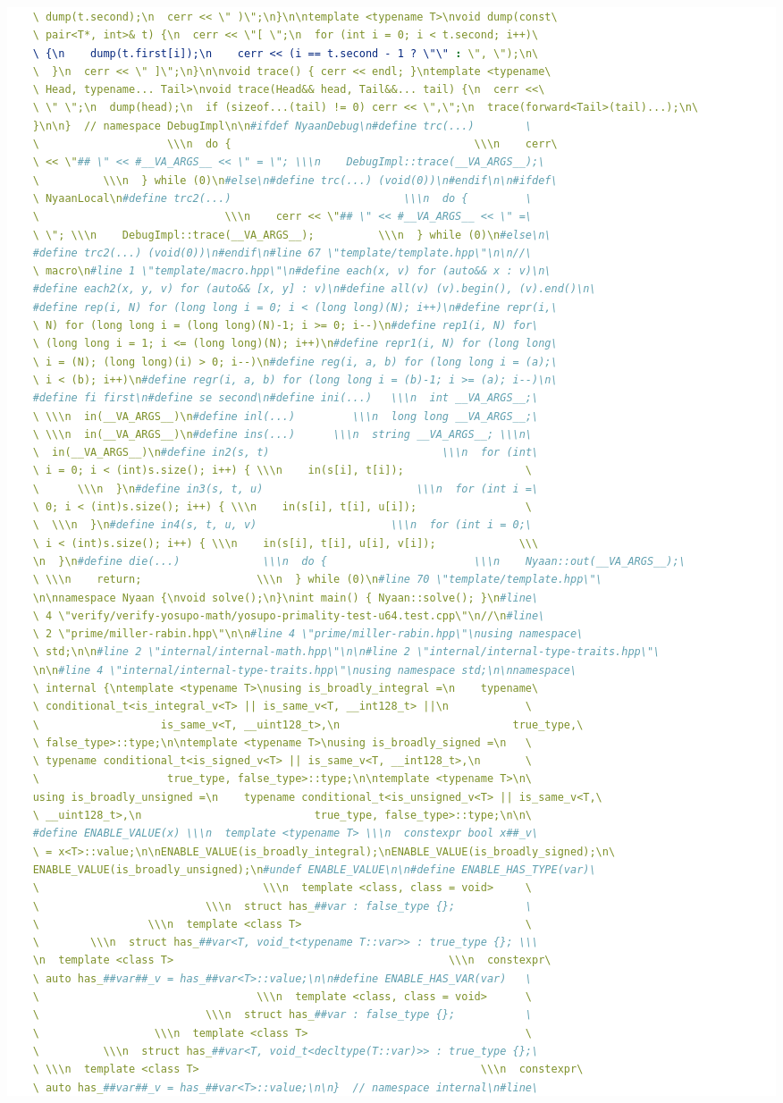 ```yaml
    \ dump(t.second);\n  cerr << \" )\";\n}\n\ntemplate <typename T>\nvoid dump(const\
    \ pair<T*, int>& t) {\n  cerr << \"[ \";\n  for (int i = 0; i < t.second; i++)\
    \ {\n    dump(t.first[i]);\n    cerr << (i == t.second - 1 ? \"\" : \", \");\n\
    \  }\n  cerr << \" ]\";\n}\n\nvoid trace() { cerr << endl; }\ntemplate <typename\
    \ Head, typename... Tail>\nvoid trace(Head&& head, Tail&&... tail) {\n  cerr <<\
    \ \" \";\n  dump(head);\n  if (sizeof...(tail) != 0) cerr << \",\";\n  trace(forward<Tail>(tail)...);\n\
    }\n\n}  // namespace DebugImpl\n\n#ifdef NyaanDebug\n#define trc(...)        \
    \                    \\\n  do {                                      \\\n    cerr\
    \ << \"## \" << #__VA_ARGS__ << \" = \"; \\\n    DebugImpl::trace(__VA_ARGS__);\
    \          \\\n  } while (0)\n#else\n#define trc(...) (void(0))\n#endif\n\n#ifdef\
    \ NyaanLocal\n#define trc2(...)                           \\\n  do {         \
    \                             \\\n    cerr << \"## \" << #__VA_ARGS__ << \" =\
    \ \"; \\\n    DebugImpl::trace(__VA_ARGS__);          \\\n  } while (0)\n#else\n\
    #define trc2(...) (void(0))\n#endif\n#line 67 \"template/template.hpp\"\n\n//\
    \ macro\n#line 1 \"template/macro.hpp\"\n#define each(x, v) for (auto&& x : v)\n\
    #define each2(x, y, v) for (auto&& [x, y] : v)\n#define all(v) (v).begin(), (v).end()\n\
    #define rep(i, N) for (long long i = 0; i < (long long)(N); i++)\n#define repr(i,\
    \ N) for (long long i = (long long)(N)-1; i >= 0; i--)\n#define rep1(i, N) for\
    \ (long long i = 1; i <= (long long)(N); i++)\n#define repr1(i, N) for (long long\
    \ i = (N); (long long)(i) > 0; i--)\n#define reg(i, a, b) for (long long i = (a);\
    \ i < (b); i++)\n#define regr(i, a, b) for (long long i = (b)-1; i >= (a); i--)\n\
    #define fi first\n#define se second\n#define ini(...)   \\\n  int __VA_ARGS__;\
    \ \\\n  in(__VA_ARGS__)\n#define inl(...)         \\\n  long long __VA_ARGS__;\
    \ \\\n  in(__VA_ARGS__)\n#define ins(...)      \\\n  string __VA_ARGS__; \\\n\
    \  in(__VA_ARGS__)\n#define in2(s, t)                           \\\n  for (int\
    \ i = 0; i < (int)s.size(); i++) { \\\n    in(s[i], t[i]);                   \
    \      \\\n  }\n#define in3(s, t, u)                        \\\n  for (int i =\
    \ 0; i < (int)s.size(); i++) { \\\n    in(s[i], t[i], u[i]);                 \
    \  \\\n  }\n#define in4(s, t, u, v)                     \\\n  for (int i = 0;\
    \ i < (int)s.size(); i++) { \\\n    in(s[i], t[i], u[i], v[i]);             \\\
    \n  }\n#define die(...)             \\\n  do {                       \\\n    Nyaan::out(__VA_ARGS__);\
    \ \\\n    return;                  \\\n  } while (0)\n#line 70 \"template/template.hpp\"\
    \n\nnamespace Nyaan {\nvoid solve();\n}\nint main() { Nyaan::solve(); }\n#line\
    \ 4 \"verify/verify-yosupo-math/yosupo-primality-test-u64.test.cpp\"\n//\n#line\
    \ 2 \"prime/miller-rabin.hpp\"\n\n#line 4 \"prime/miller-rabin.hpp\"\nusing namespace\
    \ std;\n\n#line 2 \"internal/internal-math.hpp\"\n\n#line 2 \"internal/internal-type-traits.hpp\"\
    \n\n#line 4 \"internal/internal-type-traits.hpp\"\nusing namespace std;\n\nnamespace\
    \ internal {\ntemplate <typename T>\nusing is_broadly_integral =\n    typename\
    \ conditional_t<is_integral_v<T> || is_same_v<T, __int128_t> ||\n            \
    \                   is_same_v<T, __uint128_t>,\n                           true_type,\
    \ false_type>::type;\n\ntemplate <typename T>\nusing is_broadly_signed =\n   \
    \ typename conditional_t<is_signed_v<T> || is_same_v<T, __int128_t>,\n       \
    \                    true_type, false_type>::type;\n\ntemplate <typename T>\n\
    using is_broadly_unsigned =\n    typename conditional_t<is_unsigned_v<T> || is_same_v<T,\
    \ __uint128_t>,\n                           true_type, false_type>::type;\n\n\
    #define ENABLE_VALUE(x) \\\n  template <typename T> \\\n  constexpr bool x##_v\
    \ = x<T>::value;\n\nENABLE_VALUE(is_broadly_integral);\nENABLE_VALUE(is_broadly_signed);\n\
    ENABLE_VALUE(is_broadly_unsigned);\n#undef ENABLE_VALUE\n\n#define ENABLE_HAS_TYPE(var)\
    \                                   \\\n  template <class, class = void>     \
    \                          \\\n  struct has_##var : false_type {};           \
    \                 \\\n  template <class T>                                   \
    \        \\\n  struct has_##var<T, void_t<typename T::var>> : true_type {}; \\\
    \n  template <class T>                                           \\\n  constexpr\
    \ auto has_##var##_v = has_##var<T>::value;\n\n#define ENABLE_HAS_VAR(var)   \
    \                                  \\\n  template <class, class = void>      \
    \                          \\\n  struct has_##var : false_type {};           \
    \                  \\\n  template <class T>                                  \
    \          \\\n  struct has_##var<T, void_t<decltype(T::var)>> : true_type {};\
    \ \\\n  template <class T>                                            \\\n  constexpr\
    \ auto has_##var##_v = has_##var<T>::value;\n\n}  // namespace internal\n#line\
```